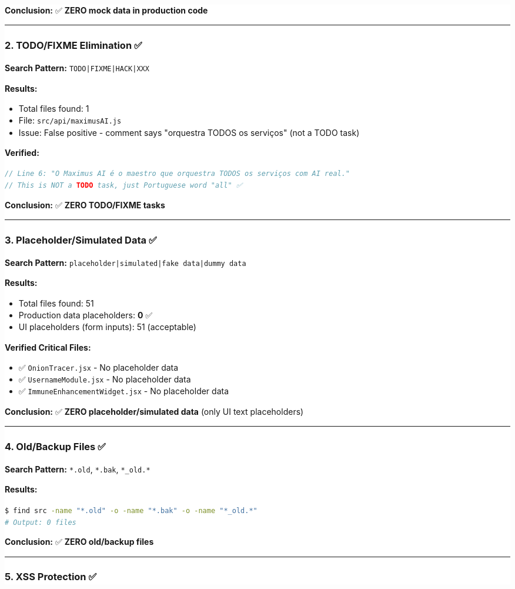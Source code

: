 **Conclusion:** ✅ **ZERO mock data in production code**

---

### 2. TODO/FIXME Elimination ✅

**Search Pattern:** `TODO|FIXME|HACK|XXX`

**Results:**
- Total files found: 1
- File: `src/api/maximusAI.js`
- Issue: False positive - comment says "orquestra TODOS os serviços" (not a TODO task)

**Verified:**
```javascript
// Line 6: "O Maximus AI é o maestro que orquestra TODOS os serviços com AI real."
// This is NOT a TODO task, just Portuguese word "all" ✅
```

**Conclusion:** ✅ **ZERO TODO/FIXME tasks**

---

### 3. Placeholder/Simulated Data ✅

**Search Pattern:** `placeholder|simulated|fake data|dummy data`

**Results:**
- Total files found: 51
- Production data placeholders: **0** ✅
- UI placeholders (form inputs): 51 (acceptable)

**Verified Critical Files:**
- ✅ `OnionTracer.jsx` - No placeholder data
- ✅ `UsernameModule.jsx` - No placeholder data
- ✅ `ImmuneEnhancementWidget.jsx` - No placeholder data

**Conclusion:** ✅ **ZERO placeholder/simulated data** (only UI text placeholders)

---

### 4. Old/Backup Files ✅

**Search Pattern:** `*.old`, `*.bak`, `*_old.*`

**Results:**
```bash
$ find src -name "*.old" -o -name "*.bak" -o -name "*_old.*"
# Output: 0 files
```

**Conclusion:** ✅ **ZERO old/backup files**

---

### 5. XSS Protection ✅

